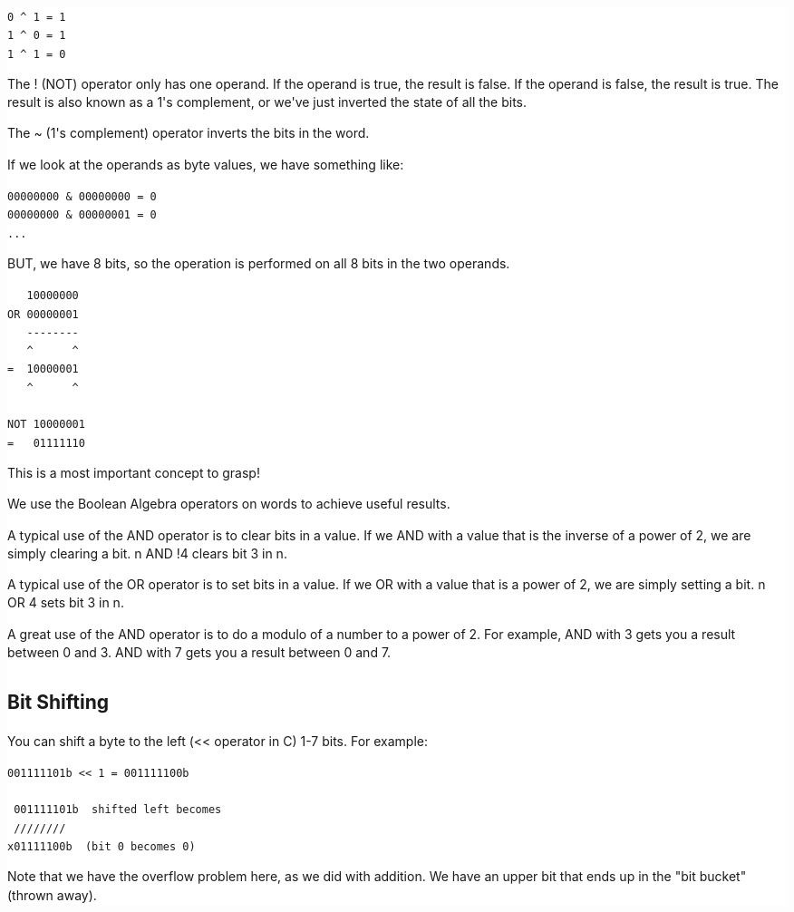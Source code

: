 ```
0 ^ 1 = 1
1 ^ 0 = 1
1 ^ 1 = 0
```

The ! (NOT) operator only has one operand.  If the operand is true, the result is false.  If the operand is false, the result is true.  The result is also known as a 1's complement, or we've just inverted the state of all the bits.

The ~ (1's complement) operator inverts the bits in the word.

If we look at the operands as byte values, we have something like:
```
00000000 & 00000000 = 0
00000000 & 00000001 = 0
...
```
BUT, we have 8 bits, so the operation is performed on all 8 bits in the two operands.
```
   10000000 
OR 00000001 
   --------
   ^      ^
=  10000001
   ^      ^
   
NOT 10000001
=   01111110
```
This is a most important concept to grasp!

We use the Boolean Algebra operators on words to achieve useful results.  

A typical use of the AND operator is to clear bits in a value.  If we AND with a value that is the inverse of a power of 2, we are simply clearing a bit.  n AND !4 clears bit 3 in n. 

A typical use of the OR operator is to set bits in a value.  If we OR with a value that is a power of 2, we are simply setting a bit.  n OR 4 sets bit 3 in n.

A great use of the AND operator is to do a modulo of a number to a power of 2.  For example, AND with 3 gets you a result between 0 and 3.  AND with 7 gets you a result between 0 and 7.

## Bit Shifting

You can shift a byte to the left (<< operator in C) 1-7 bits.  For example:

```
001111101b << 1 = 001111100b

 001111101b  shifted left becomes
 ////////
x01111100b  (bit 0 becomes 0)
```
Note that we have the overflow problem here, as we did with addition.  We have an upper bit that ends up in the "bit bucket" (thrown away).

